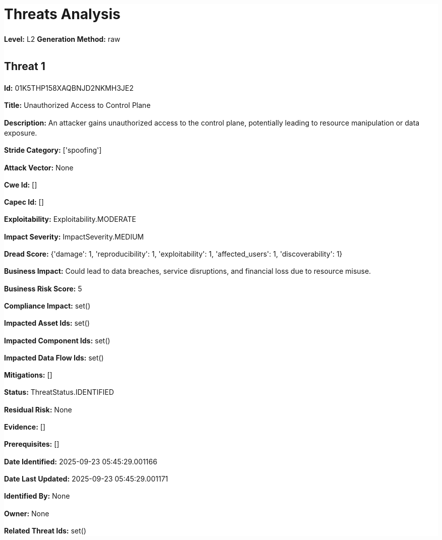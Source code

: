 # Threats Analysis

**Level:** L2
**Generation Method:** raw

## Threat 1

**Id:** 01K5THP158XAQBNJD2NKMH3JE2

**Title:** Unauthorized Access to Control Plane

**Description:** An attacker gains unauthorized access to the control plane, potentially leading to resource manipulation or data exposure.

**Stride Category:** ['spoofing']

**Attack Vector:** None

**Cwe Id:** []

**Capec Id:** []

**Exploitability:** Exploitability.MODERATE

**Impact Severity:** ImpactSeverity.MEDIUM

**Dread Score:** {'damage': 1, 'reproducibility': 1, 'exploitability': 1, 'affected_users': 1, 'discoverability': 1}

**Business Impact:** Could lead to data breaches, service disruptions, and financial loss due to resource misuse.

**Business Risk Score:** 5

**Compliance Impact:** set()

**Impacted Asset Ids:** set()

**Impacted Component Ids:** set()

**Impacted Data Flow Ids:** set()

**Mitigations:** []

**Status:** ThreatStatus.IDENTIFIED

**Residual Risk:** None

**Evidence:** []

**Prerequisites:** []

**Date Identified:** 2025-09-23 05:45:29.001166

**Date Last Updated:** 2025-09-23 05:45:29.001171

**Identified By:** None

**Owner:** None

**Related Threat Ids:** set()
